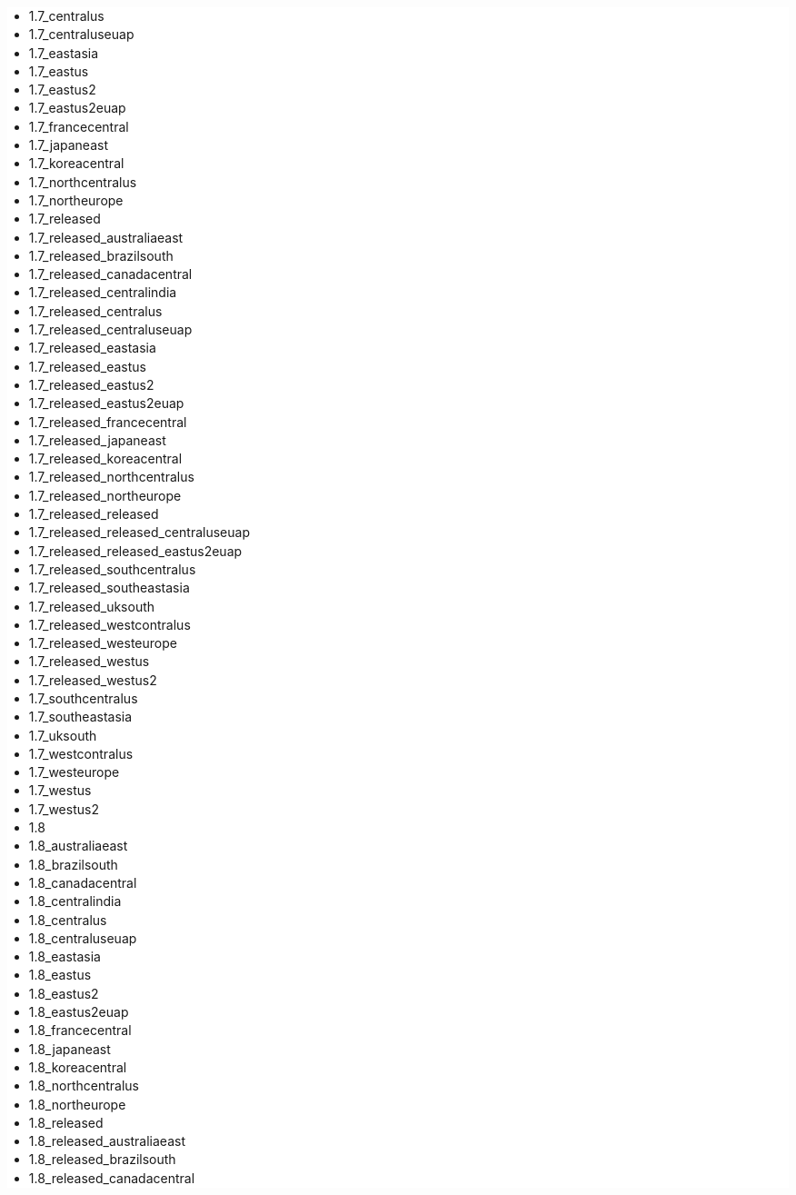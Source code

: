 - 1.7_centralus
- 1.7_centraluseuap
- 1.7_eastasia
- 1.7_eastus
- 1.7_eastus2
- 1.7_eastus2euap
- 1.7_francecentral
- 1.7_japaneast
- 1.7_koreacentral
- 1.7_northcentralus
- 1.7_northeurope
- 1.7_released
- 1.7_released_australiaeast
- 1.7_released_brazilsouth
- 1.7_released_canadacentral
- 1.7_released_centralindia
- 1.7_released_centralus
- 1.7_released_centraluseuap
- 1.7_released_eastasia
- 1.7_released_eastus
- 1.7_released_eastus2
- 1.7_released_eastus2euap
- 1.7_released_francecentral
- 1.7_released_japaneast
- 1.7_released_koreacentral
- 1.7_released_northcentralus
- 1.7_released_northeurope
- 1.7_released_released
- 1.7_released_released_centraluseuap
- 1.7_released_released_eastus2euap
- 1.7_released_southcentralus
- 1.7_released_southeastasia
- 1.7_released_uksouth
- 1.7_released_westcontralus
- 1.7_released_westeurope
- 1.7_released_westus
- 1.7_released_westus2
- 1.7_southcentralus
- 1.7_southeastasia
- 1.7_uksouth
- 1.7_westcontralus
- 1.7_westeurope
- 1.7_westus
- 1.7_westus2
- 1.8
- 1.8_australiaeast
- 1.8_brazilsouth
- 1.8_canadacentral
- 1.8_centralindia
- 1.8_centralus
- 1.8_centraluseuap
- 1.8_eastasia
- 1.8_eastus
- 1.8_eastus2
- 1.8_eastus2euap
- 1.8_francecentral
- 1.8_japaneast
- 1.8_koreacentral
- 1.8_northcentralus
- 1.8_northeurope
- 1.8_released
- 1.8_released_australiaeast
- 1.8_released_brazilsouth
- 1.8_released_canadacentral